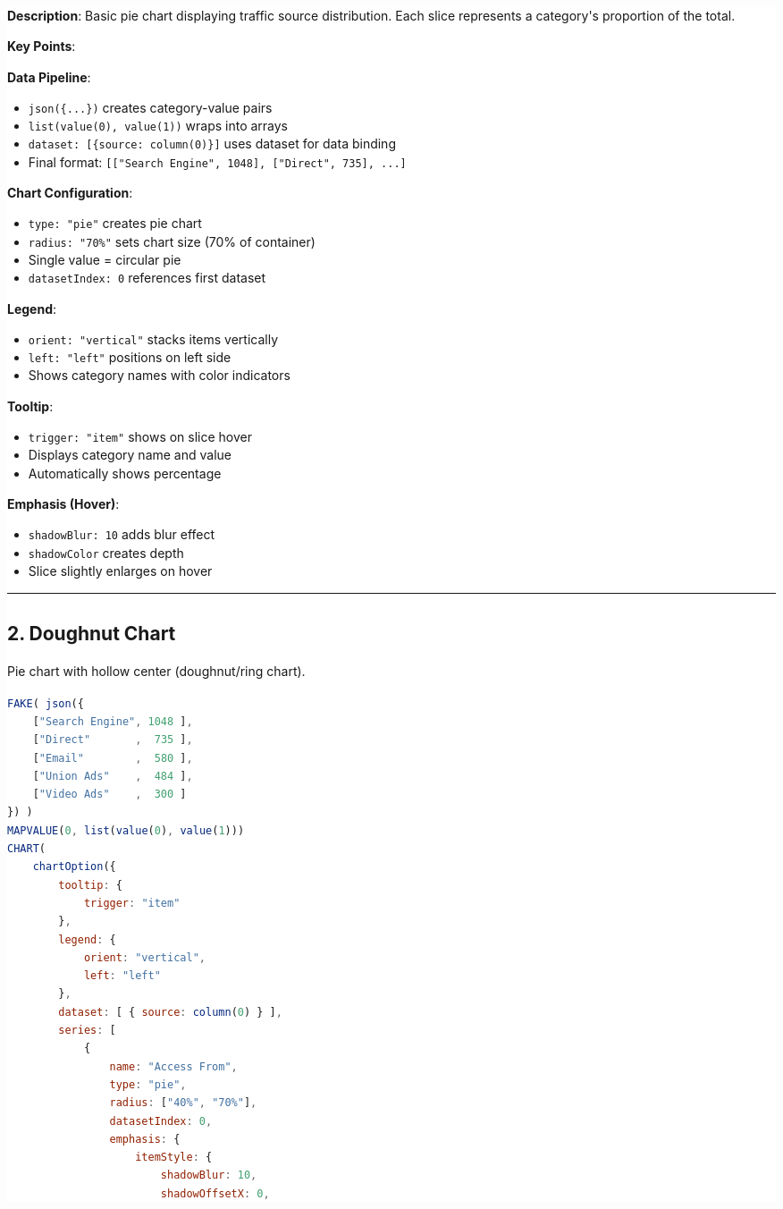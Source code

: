 **Description**: Basic pie chart displaying traffic source distribution. Each slice represents a category's proportion of the total.

**Key Points**:

**Data Pipeline**:
- `json({...})` creates category-value pairs
- `list(value(0), value(1))` wraps into arrays
- `dataset: [{source: column(0)}]` uses dataset for data binding
- Final format: `[["Search Engine", 1048], ["Direct", 735], ...]`

**Chart Configuration**:
- `type: "pie"` creates pie chart
- `radius: "70%"` sets chart size (70% of container)
- Single value = circular pie
- `datasetIndex: 0` references first dataset

**Legend**:
- `orient: "vertical"` stacks items vertically
- `left: "left"` positions on left side
- Shows category names with color indicators

**Tooltip**:
- `trigger: "item"` shows on slice hover
- Displays category name and value
- Automatically shows percentage

**Emphasis (Hover)**:
- `shadowBlur: 10` adds blur effect
- `shadowColor` creates depth
- Slice slightly enlarges on hover

---

## 2. Doughnut Chart

Pie chart with hollow center (doughnut/ring chart).

```js
FAKE( json({
    ["Search Engine", 1048 ],
    ["Direct"       ,  735 ],
    ["Email"        ,  580 ],
    ["Union Ads"    ,  484 ],
    ["Video Ads"    ,  300 ]
}) )
MAPVALUE(0, list(value(0), value(1)))
CHART(
    chartOption({
        tooltip: {
            trigger: "item"
        },
        legend: {
            orient: "vertical",
            left: "left"
        },
        dataset: [ { source: column(0) } ],
        series: [
            {
                name: "Access From",
                type: "pie",
                radius: ["40%", "70%"],
                datasetIndex: 0,
                emphasis: {
                    itemStyle: {
                        shadowBlur: 10,
                        shadowOffsetX: 0,
```